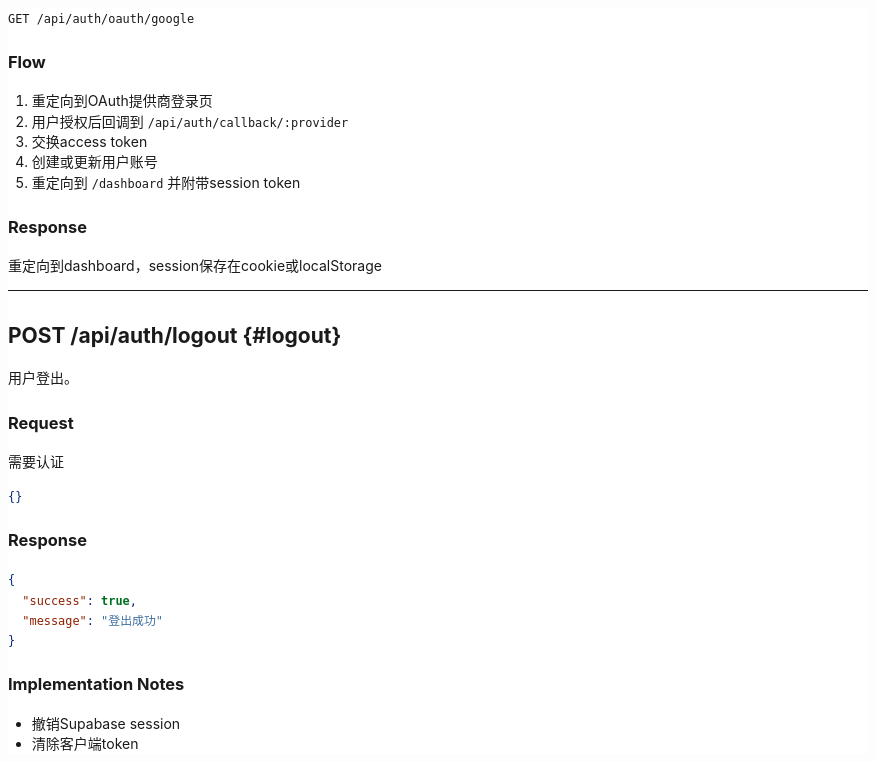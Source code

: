 ```
GET /api/auth/oauth/google
```

### Flow
1. 重定向到OAuth提供商登录页
2. 用户授权后回调到 `/api/auth/callback/:provider`
3. 交换access token
4. 创建或更新用户账号
5. 重定向到 `/dashboard` 并附带session token

### Response
重定向到dashboard，session保存在cookie或localStorage

---

## POST /api/auth/logout {#logout}

用户登出。

### Request

需要认证

```json
{}
```

### Response

```json
{
  "success": true,
  "message": "登出成功"
}
```

### Implementation Notes
- 撤销Supabase session
- 清除客户端token

